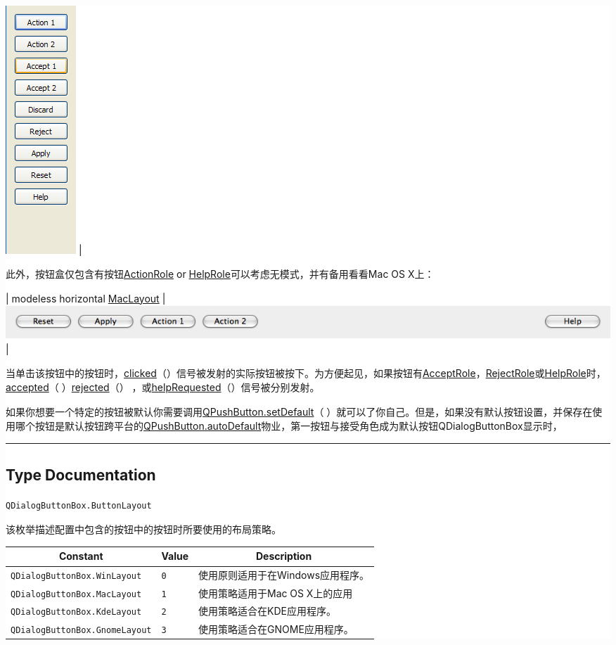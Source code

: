 ![WinLayout Vertical](../img/buttonbox-winlayout-vertical.png) |

此外，按钮盒仅包含有按钮[ActionRole](qdialogbuttonbox.html#ButtonRole-enum) or [HelpRole](qdialogbuttonbox.html#ButtonRole-enum)可以考虑无模式，并有备用看看Mac OS X上：

| modeless horizontal [MacLayout](qdialogbuttonbox.html#ButtonLayout-enum) | ![Screenshot of modeless horizontal MacLayout](../img/buttonbox-mac-modeless-horizontal.png) |

当单击该按钮中的按钮时，[clicked](qdialogbuttonbox.html#clicked)（）信号被发射的实际按钮被按下。为方便起见，如果按钮有[AcceptRole](qdialogbuttonbox.html#ButtonRole-enum)，[RejectRole](qdialogbuttonbox.html#ButtonRole-enum)或[HelpRole](qdialogbuttonbox.html#ButtonRole-enum)时，[accepted](qdialogbuttonbox.html#accepted)（ ）[rejected](qdialogbuttonbox.html#rejected)（） ，或[helpRequested](qdialogbuttonbox.html#helpRequested)（）信号被分别发射。

如果你想要一个特定的按钮被默认你需要调用[QPushButton.setDefault](qpushbutton.html#default-prop)（ ）就可以了你自己。但是，如果没有默认按钮设置，并保存在使用哪个按钮是默认按钮跨平台的[QPushButton.autoDefault](qpushbutton.html#autoDefault-prop)物业，第一按钮与接受角色成为默认按钮QDialogButtonBox显示时，

* * *

## Type Documentation

```
QDialogButtonBox.ButtonLayout
```

该枚举描述配置中包含的按钮中的按钮时所要使用的布局策略。

| Constant | Value | Description |
| --- | --- | --- |
| `QDialogButtonBox.WinLayout` | `0` | 使用原则适用于在Windows应用程序。 |
| `QDialogButtonBox.MacLayout` | `1` | 使用策略适用于Mac OS X上的应用 |
| `QDialogButtonBox.KdeLayout` | `2` | 使用策略适合在KDE应用程序。 |
| `QDialogButtonBox.GnomeLayout` | `3` | 使用策略适合在GNOME应用程序。 |
